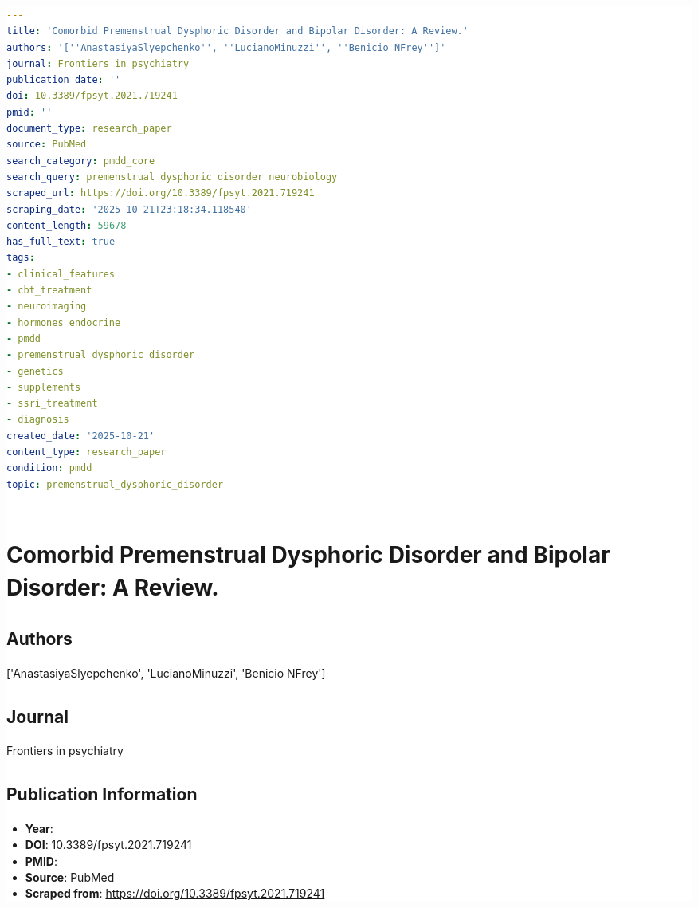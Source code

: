 ```yaml
---
title: 'Comorbid Premenstrual Dysphoric Disorder and Bipolar Disorder: A Review.'
authors: '[''AnastasiyaSlyepchenko'', ''LucianoMinuzzi'', ''Benicio NFrey'']'
journal: Frontiers in psychiatry
publication_date: ''
doi: 10.3389/fpsyt.2021.719241
pmid: ''
document_type: research_paper
source: PubMed
search_category: pmdd_core
search_query: premenstrual dysphoric disorder neurobiology
scraped_url: https://doi.org/10.3389/fpsyt.2021.719241
scraping_date: '2025-10-21T23:18:34.118540'
content_length: 59678
has_full_text: true
tags:
- clinical_features
- cbt_treatment
- neuroimaging
- hormones_endocrine
- pmdd
- premenstrual_dysphoric_disorder
- genetics
- supplements
- ssri_treatment
- diagnosis
created_date: '2025-10-21'
content_type: research_paper
condition: pmdd
topic: premenstrual_dysphoric_disorder
---
```


# Comorbid Premenstrual Dysphoric Disorder and Bipolar Disorder: A Review.

## Authors
['AnastasiyaSlyepchenko', 'LucianoMinuzzi', 'Benicio NFrey']

## Journal
Frontiers in psychiatry

## Publication Information
- **Year**: 
- **DOI**: 10.3389/fpsyt.2021.719241
- **PMID**: 
- **Source**: PubMed
- **Scraped from**: https://doi.org/10.3389/fpsyt.2021.719241

